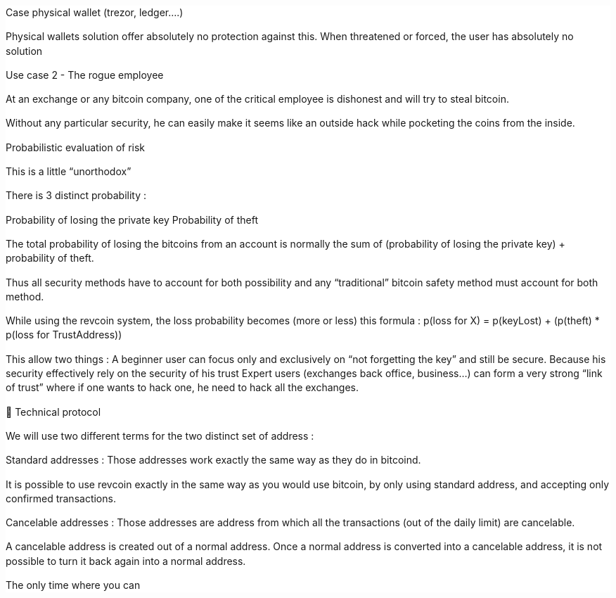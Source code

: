 






Case physical wallet (trezor, ledger….)

Physical wallets solution offer absolutely no protection against this. When threatened or forced, the user has absolutely no solution 

Use case 2 - The rogue employee

At an exchange or any bitcoin company, one of the critical employee is dishonest and will try to steal bitcoin.

Without any particular security, he can easily make it seems like an outside hack while pocketing the coins from the inside.

Probabilistic evaluation of risk

This is a little “unorthodox”

There is 3 distinct probability :

Probability of losing the private key
Probability of theft

The total probability of losing the bitcoins from an account is normally the sum of (probability of losing the private key) + probability of theft.

Thus all security methods have to account for both possibility and any “traditional” bitcoin safety method must account for both method.

While using the revcoin system, the loss probability becomes (more or less) this formula :
p(loss for X) = p(keyLost) + (p(theft) * p(loss for TrustAddress))

This allow two things : 
A beginner user can focus only and exclusively on “not forgetting the key” and still be secure. Because his security effectively rely on the security of his trust
Expert users (exchanges back office, business…) can form a very strong “link of trust” where if one wants to hack one, he need to hack all the exchanges.

  
 


Technical protocol

We will use two different terms for the two distinct set of address :

Standard addresses : Those addresses work exactly the same way as they do in bitcoind.

It is possible to use revcoin exactly in the same way as you would use bitcoin, by only using standard address, and accepting only confirmed transactions.

Cancelable addresses : Those addresses are address from which all the transactions (out of the daily limit) are cancelable.

A cancelable address is created out of a normal address. Once a normal address is converted into a cancelable address, it is not possible to turn it back again into a normal address.

The only time where you can 

